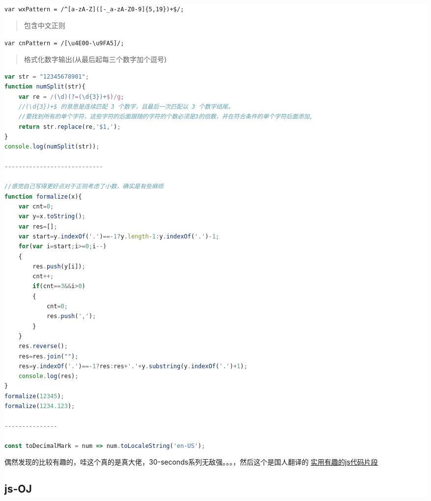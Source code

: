     var wxPattern = /^[a-zA-Z]([-_a-zA-Z0-9]{5,19})+$/;
>包含中文正则

    var cnPattern = /[\u4E00-\u9FA5]/;

>格式化数字输出(从最后起每三个数字加个逗号)

```js
var str = "12345678901";
function numSplit(str){
    var re = /(\d)(?=(\d{3})+$)/g;
    //(\d{3})+$ 的意思是连续匹配 3 个数字，且最后一次匹配以 3 个数字结尾。
    //要找到所有的单个字符，这些字符的后面跟随的字符的个数必须是3的倍数，并在符合条件的单个字符后面添加,
    return str.replace(re,'$1,');
}
console.log(numSplit(str));

----------------------------

//感觉自己写得更好点对于正则考虑了小数，确实是有些麻烦
function formalize(x){
    var cnt=0;
    var y=x.toString();
    var res=[];
    var start=y.indexOf('.')==-1?y.length-1:y.indexOf('.')-1;
    for(var i=start;i>=0;i--)
    {
        res.push(y[i]);
        cnt++;
        if(cnt==3&&i>0)
        {
            cnt=0;
            res.push(',');
        }
    }
    res.reverse();
    res=res.join("");
    res=y.indexOf('.')==-1?res:res+'.'+y.substring(y.indexOf('.')+1);
    console.log(res);
}
formalize(12345);
formalize(1234.123);

---------------

const toDecimalMark = num => num.toLocaleString('en-US');
```

偶然发现的比较有趣的，哇这个真的是真大佬，30-seconds系列无敌强。。。，然后这个是国人翻译的
[实用有趣的js代码片段](http://www.css88.com/30-seconds-of-code/)

## js-OJ

